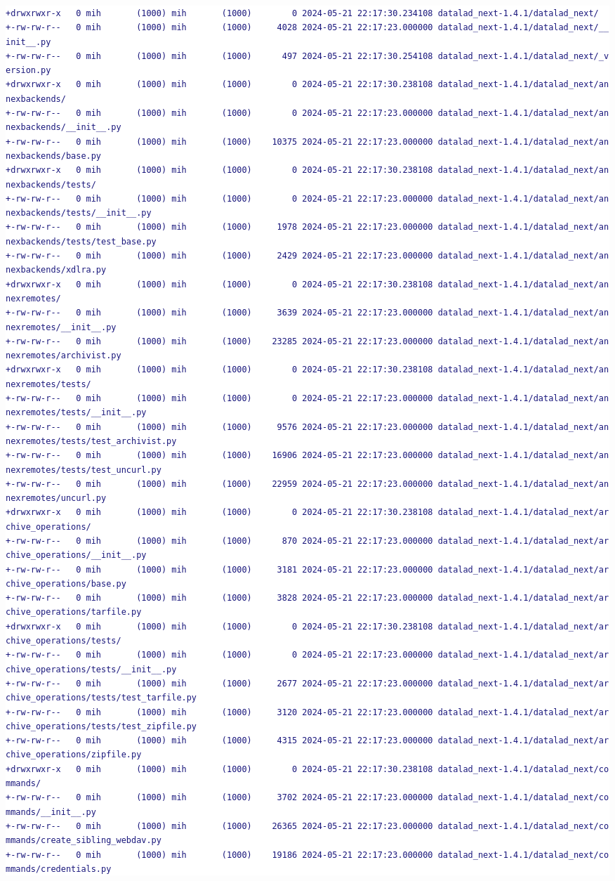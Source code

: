 ```diff
+drwxrwxr-x   0 mih       (1000) mih       (1000)        0 2024-05-21 22:17:30.234108 datalad_next-1.4.1/datalad_next/
+-rw-rw-r--   0 mih       (1000) mih       (1000)     4028 2024-05-21 22:17:23.000000 datalad_next-1.4.1/datalad_next/__init__.py
+-rw-rw-r--   0 mih       (1000) mih       (1000)      497 2024-05-21 22:17:30.254108 datalad_next-1.4.1/datalad_next/_version.py
+drwxrwxr-x   0 mih       (1000) mih       (1000)        0 2024-05-21 22:17:30.238108 datalad_next-1.4.1/datalad_next/annexbackends/
+-rw-rw-r--   0 mih       (1000) mih       (1000)        0 2024-05-21 22:17:23.000000 datalad_next-1.4.1/datalad_next/annexbackends/__init__.py
+-rw-rw-r--   0 mih       (1000) mih       (1000)    10375 2024-05-21 22:17:23.000000 datalad_next-1.4.1/datalad_next/annexbackends/base.py
+drwxrwxr-x   0 mih       (1000) mih       (1000)        0 2024-05-21 22:17:30.238108 datalad_next-1.4.1/datalad_next/annexbackends/tests/
+-rw-rw-r--   0 mih       (1000) mih       (1000)        0 2024-05-21 22:17:23.000000 datalad_next-1.4.1/datalad_next/annexbackends/tests/__init__.py
+-rw-rw-r--   0 mih       (1000) mih       (1000)     1978 2024-05-21 22:17:23.000000 datalad_next-1.4.1/datalad_next/annexbackends/tests/test_base.py
+-rw-rw-r--   0 mih       (1000) mih       (1000)     2429 2024-05-21 22:17:23.000000 datalad_next-1.4.1/datalad_next/annexbackends/xdlra.py
+drwxrwxr-x   0 mih       (1000) mih       (1000)        0 2024-05-21 22:17:30.238108 datalad_next-1.4.1/datalad_next/annexremotes/
+-rw-rw-r--   0 mih       (1000) mih       (1000)     3639 2024-05-21 22:17:23.000000 datalad_next-1.4.1/datalad_next/annexremotes/__init__.py
+-rw-rw-r--   0 mih       (1000) mih       (1000)    23285 2024-05-21 22:17:23.000000 datalad_next-1.4.1/datalad_next/annexremotes/archivist.py
+drwxrwxr-x   0 mih       (1000) mih       (1000)        0 2024-05-21 22:17:30.238108 datalad_next-1.4.1/datalad_next/annexremotes/tests/
+-rw-rw-r--   0 mih       (1000) mih       (1000)        0 2024-05-21 22:17:23.000000 datalad_next-1.4.1/datalad_next/annexremotes/tests/__init__.py
+-rw-rw-r--   0 mih       (1000) mih       (1000)     9576 2024-05-21 22:17:23.000000 datalad_next-1.4.1/datalad_next/annexremotes/tests/test_archivist.py
+-rw-rw-r--   0 mih       (1000) mih       (1000)    16906 2024-05-21 22:17:23.000000 datalad_next-1.4.1/datalad_next/annexremotes/tests/test_uncurl.py
+-rw-rw-r--   0 mih       (1000) mih       (1000)    22959 2024-05-21 22:17:23.000000 datalad_next-1.4.1/datalad_next/annexremotes/uncurl.py
+drwxrwxr-x   0 mih       (1000) mih       (1000)        0 2024-05-21 22:17:30.238108 datalad_next-1.4.1/datalad_next/archive_operations/
+-rw-rw-r--   0 mih       (1000) mih       (1000)      870 2024-05-21 22:17:23.000000 datalad_next-1.4.1/datalad_next/archive_operations/__init__.py
+-rw-rw-r--   0 mih       (1000) mih       (1000)     3181 2024-05-21 22:17:23.000000 datalad_next-1.4.1/datalad_next/archive_operations/base.py
+-rw-rw-r--   0 mih       (1000) mih       (1000)     3828 2024-05-21 22:17:23.000000 datalad_next-1.4.1/datalad_next/archive_operations/tarfile.py
+drwxrwxr-x   0 mih       (1000) mih       (1000)        0 2024-05-21 22:17:30.238108 datalad_next-1.4.1/datalad_next/archive_operations/tests/
+-rw-rw-r--   0 mih       (1000) mih       (1000)        0 2024-05-21 22:17:23.000000 datalad_next-1.4.1/datalad_next/archive_operations/tests/__init__.py
+-rw-rw-r--   0 mih       (1000) mih       (1000)     2677 2024-05-21 22:17:23.000000 datalad_next-1.4.1/datalad_next/archive_operations/tests/test_tarfile.py
+-rw-rw-r--   0 mih       (1000) mih       (1000)     3120 2024-05-21 22:17:23.000000 datalad_next-1.4.1/datalad_next/archive_operations/tests/test_zipfile.py
+-rw-rw-r--   0 mih       (1000) mih       (1000)     4315 2024-05-21 22:17:23.000000 datalad_next-1.4.1/datalad_next/archive_operations/zipfile.py
+drwxrwxr-x   0 mih       (1000) mih       (1000)        0 2024-05-21 22:17:30.238108 datalad_next-1.4.1/datalad_next/commands/
+-rw-rw-r--   0 mih       (1000) mih       (1000)     3702 2024-05-21 22:17:23.000000 datalad_next-1.4.1/datalad_next/commands/__init__.py
+-rw-rw-r--   0 mih       (1000) mih       (1000)    26365 2024-05-21 22:17:23.000000 datalad_next-1.4.1/datalad_next/commands/create_sibling_webdav.py
+-rw-rw-r--   0 mih       (1000) mih       (1000)    19186 2024-05-21 22:17:23.000000 datalad_next-1.4.1/datalad_next/commands/credentials.py
```